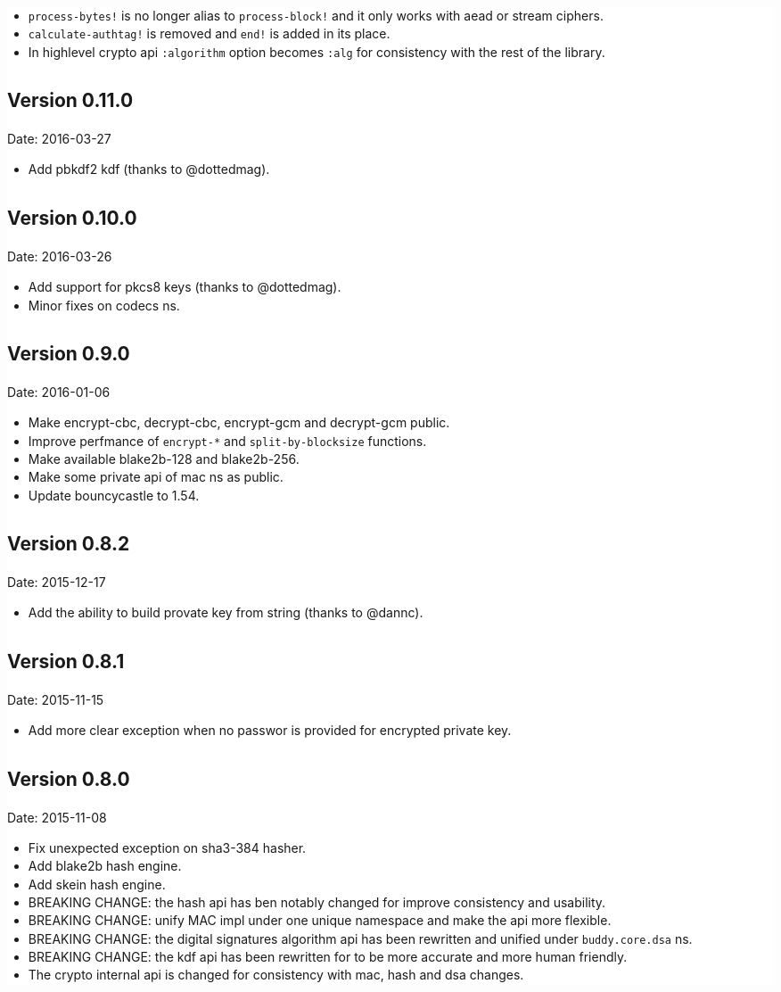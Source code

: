 - `process-bytes!` is no longer alias to `process-block!` and it only
  works with aead or stream ciphers.
- `calculate-authtag!` is removed and `end!` is added in its place.
- In highlevel crypto api `:algorithm` option becomes `:alg` for
  consistency with the rest of the library.


## Version 0.11.0

Date: 2016-03-27

- Add pbkdf2 kdf (thanks to @dottedmag).


## Version 0.10.0

Date: 2016-03-26

- Add support for pkcs8 keys (thanks to @dottedmag).
- Minor fixes on codecs ns.


## Version 0.9.0

Date: 2016-01-06

- Make encrypt-cbc, decrypt-cbc, encrypt-gcm and decrypt-gcm public.
- Improve perfmance of `encrypt-*` and `split-by-blocksize` functions.
- Make available blake2b-128 and blake2b-256.
- Make some private api of mac ns as public.
- Update bouncycastle to 1.54.


## Version 0.8.2

Date: 2015-12-17

- Add the ability to build provate key from string (thanks to @dannc).


## Version 0.8.1

Date: 2015-11-15

- Add more clear exception when no passwor is provided for encrypted
  private key.


## Version 0.8.0

Date: 2015-11-08

- Fix unexpected exception on sha3-384 hasher.
- Add blake2b hash engine.
- Add skein hash engine.
- BREAKING CHANGE: the hash api has ben notably changed for improve
  consistency and usability.
- BREAKING CHANGE: unify MAC impl under one unique namespace and make
  the api more flexible.
- BREAKING CHANGE: the digital signatures algorithm api has been
  rewritten and unified under `buddy.core.dsa` ns.
- BREAKING CHANGE: the kdf api has been rewritten for to be more
  accurate and more human friendly.
- The crypto internal api is changed for consistency with mac, hash
  and dsa changes.

